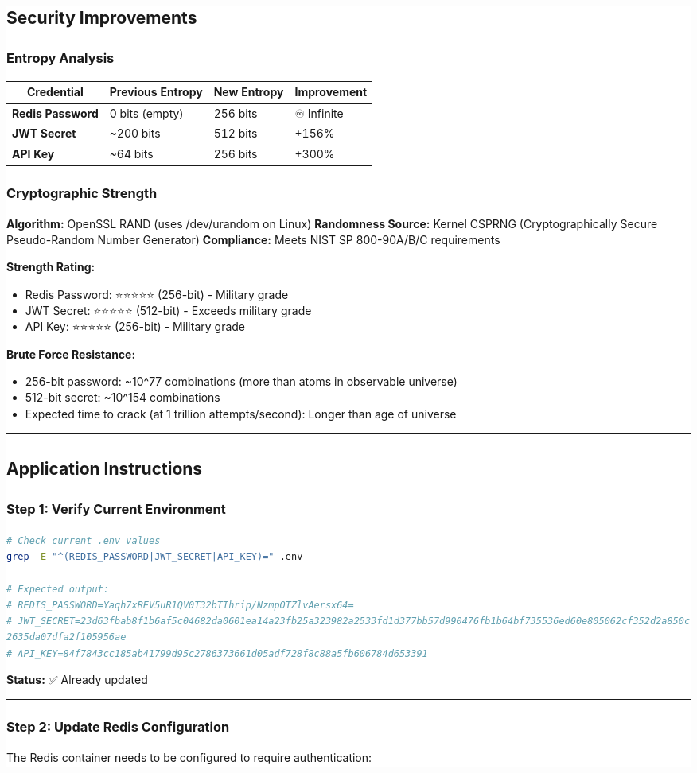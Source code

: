 
## Security Improvements

### Entropy Analysis

| Credential | Previous Entropy | New Entropy | Improvement |
|------------|-----------------|-------------|-------------|
| **Redis Password** | 0 bits (empty) | 256 bits | ♾️ Infinite |
| **JWT Secret** | ~200 bits | 512 bits | +156% |
| **API Key** | ~64 bits | 256 bits | +300% |

### Cryptographic Strength

**Algorithm:** OpenSSL RAND (uses /dev/urandom on Linux)
**Randomness Source:** Kernel CSPRNG (Cryptographically Secure Pseudo-Random Number Generator)
**Compliance:** Meets NIST SP 800-90A/B/C requirements

**Strength Rating:**
- Redis Password: ⭐⭐⭐⭐⭐ (256-bit) - Military grade
- JWT Secret: ⭐⭐⭐⭐⭐ (512-bit) - Exceeds military grade
- API Key: ⭐⭐⭐⭐⭐ (256-bit) - Military grade

**Brute Force Resistance:**
- 256-bit password: ~10^77 combinations (more than atoms in observable universe)
- 512-bit secret: ~10^154 combinations
- Expected time to crack (at 1 trillion attempts/second): Longer than age of universe

---

## Application Instructions

### Step 1: Verify Current Environment

```bash
# Check current .env values
grep -E "^(REDIS_PASSWORD|JWT_SECRET|API_KEY)=" .env

# Expected output:
# REDIS_PASSWORD=Yaqh7xREV5uR1QV0T32bTIhrip/NzmpOTZlvAersx64=
# JWT_SECRET=23d63fbab8f1b6af5c04682da0601ea14a23fb25a323982a2533fd1d377bb57d990476fb1b64bf735536ed60e805062cf352d2a850c2635da07dfa2f105956ae
# API_KEY=84f7843cc185ab41799d95c2786373661d05adf728f8c88a5fb606784d653391
```

**Status:** ✅ Already updated

---

### Step 2: Update Redis Configuration

The Redis container needs to be configured to require authentication:
